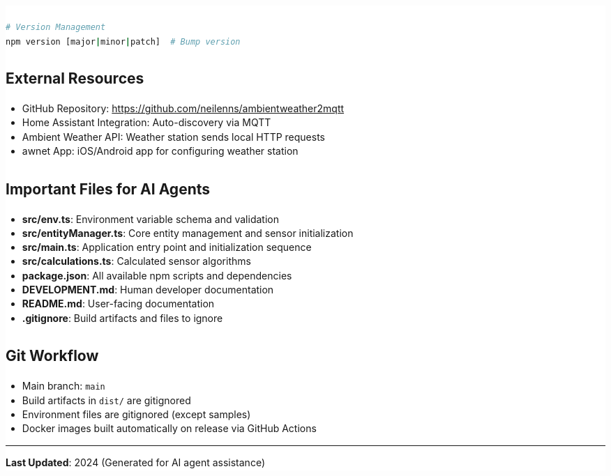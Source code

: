 ```bash

# Version Management
npm version [major|minor|patch]  # Bump version
```

## External Resources

- GitHub Repository: <https://github.com/neilenns/ambientweather2mqtt>
- Home Assistant Integration: Auto-discovery via MQTT
- Ambient Weather API: Weather station sends local HTTP requests
- awnet App: iOS/Android app for configuring weather station

## Important Files for AI Agents

- **src/env.ts**: Environment variable schema and validation
- **src/entityManager.ts**: Core entity management and sensor initialization
- **src/main.ts**: Application entry point and initialization sequence
- **src/calculations.ts**: Calculated sensor algorithms
- **package.json**: All available npm scripts and dependencies
- **DEVELOPMENT.md**: Human developer documentation
- **README.md**: User-facing documentation
- **.gitignore**: Build artifacts and files to ignore

## Git Workflow

- Main branch: `main`
- Build artifacts in `dist/` are gitignored
- Environment files are gitignored (except samples)
- Docker images built automatically on release via GitHub Actions

---

**Last Updated**: 2024 (Generated for AI agent assistance)
